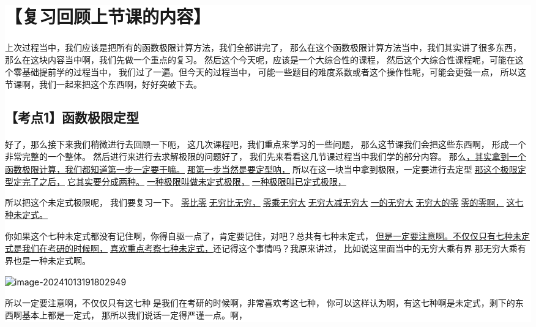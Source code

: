 # 【复习回顾上节课的内容】

上次过程当中，我们应该是把所有的函数极限计算方法，我们全部讲完了，
那么在这个函数极限计算方法当中，我们其实讲了很多东西，
那么在这块内容当中啊，我们先做一个重点的复习。
然后这个今天呢，应该是一个大综合性的课程，
然后这个大综合性课程呢，可能在这个零基础提前学的过程当中，
我们过了一遍。但今天的过程当中，
可能一些题目的难度系数或者这个操作性呢，可能会更强一点，
所以这节课啊，我们一起来把这个东西啊，好好突破下去。

## 【考点1】函数极限定型

好了，那么接下来我们稍微进行去回顾一下呃，
这几次课程吧，我们重点来学习的一些问题，
那么这节课我们会把这些东西啊，
形成一个非常完整的一个整体。
然后进行来进行去求解极限的问题好了，
我们先来看看这几节课过程当中我们学的部分内容。
那么<u>，其实拿到一个函数极限计算，我们都知道第一步一定要干嘛。</u>
<u>那第一步当然是要定型呐，</u>
所以在这一块当中拿到极限，一定要进行去定型
<u>那这个极限定型定完了之后，</u>
<u>它其实要分成两种。</u>
<u>一种极限叫做未定式极限，</u>
<u>一种极限叫已定式极限，</u>

所以把这个未定式极限呢，
我们要复习一下。
<u>零比零</u>
<u>无穷比无穷，</u>
<u>零乘无穷大</u>
<u>无穷大减无穷大</u>
<u>一的无穷大</u>
<u>无穷大的零</u>
<u>零的零啊，</u>
<u>这七种未定式。</u>

你如果这个七种未定式都没有记住啊，你得自驱一点了，肯定要记住，对吧？总共有七种未定式，
<u>但是一定要注意啊。不仅仅只有七种未定式是我们在考研的时候啊，</u>
<u>喜欢重点考察七种未定式，</u>还记得这个事情吗？我原来讲过，
比如说这里面当中的无穷大乘有界
那无穷大乘有界也是一种未定式啊。

![image-20241013191802949](/Users/yuebinghui/Documents/program/github/note/images/image-20241013191802949.png)

所以一定要注意啊，不仅仅只有这七种
是我们在考研的时候啊，非常喜欢考这七种，
你可以这样认为啊，有这七种啊是未定式，剩下的东西啊基本上都是一定式，
那所以我们说话一定得严谨一点。啊，
